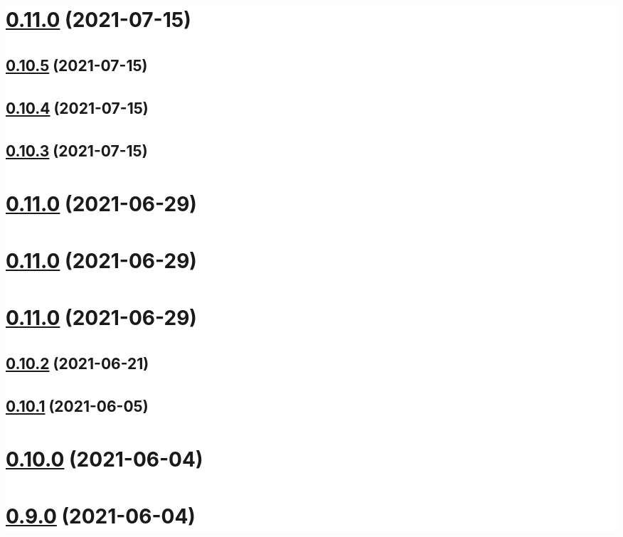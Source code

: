 # [0.11.0](https://github.com/juicycleff/ultimate-backend/compare/v0.10.5...v0.11.0) (2021-07-15)



## [0.10.5](https://github.com/juicycleff/ultimate-backend/compare/v0.10.4...v0.10.5) (2021-07-15)



## [0.10.4](https://github.com/juicycleff/ultimate-backend/compare/v0.10.3...v0.10.4) (2021-07-15)



## [0.10.3](https://github.com/juicycleff/ultimate-backend/compare/v0.10.2...v0.10.3) (2021-07-15)



# [0.11.0](https://github.com/juicycleff/ultimate-backend/compare/v0.10.2...v0.11.0) (2021-06-29)



# [0.11.0](https://github.com/juicycleff/ultimate-backend/compare/v0.10.2...v0.11.0) (2021-06-29)



# [0.11.0](https://github.com/juicycleff/ultimate-backend/compare/v0.10.2...v0.11.0) (2021-06-29)



## [0.10.2](https://github.com/juicycleff/ultimate-backend/compare/v0.10.1...v0.10.2) (2021-06-21)

## [0.10.1](https://github.com/juicycleff/ultimate-backend/compare/v0.10.0...v0.10.1) (2021-06-05)

# [0.10.0](https://github.com/juicycleff/ultimate-backend/compare/v0.9.0...v0.10.0) (2021-06-04)

# [0.9.0](https://github.com/juicycleff/ultimate-backend/compare/v0.8.4...v0.9.0) (2021-06-04)
